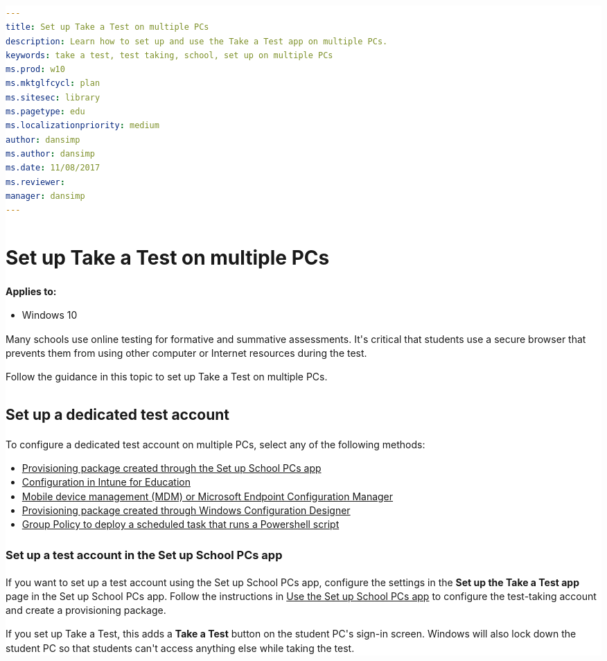 ```yaml
---
title: Set up Take a Test on multiple PCs
description: Learn how to set up and use the Take a Test app on multiple PCs.
keywords: take a test, test taking, school, set up on multiple PCs
ms.prod: w10
ms.mktglfcycl: plan
ms.sitesec: library
ms.pagetype: edu
ms.localizationpriority: medium
author: dansimp
ms.author: dansimp
ms.date: 11/08/2017
ms.reviewer: 
manager: dansimp
---
```


# Set up Take a Test on multiple PCs
**Applies to:**

-   Windows 10  


Many schools use online testing for formative and summative assessments. It's critical that students use a secure browser that prevents them from using other computer or Internet resources during the test. 

Follow the guidance in this topic to set up Take a Test on multiple PCs.

## Set up a dedicated test account
To configure a dedicated test account on multiple PCs, select any of the following methods:
- [Provisioning package created through the Set up School PCs app](#set-up-a-test-account-in-the-set-up-school-pcs-app)
- [Configuration in Intune for Education](#set-up-a-test-account-in-intune-for-education)
- [Mobile device management (MDM) or Microsoft Endpoint Configuration Manager](#set-up-a-test-account-in-mdm-or-configuration-manager)
- [Provisioning package created through Windows Configuration Designer](#set-up-a-test-account-through-windows-configuration-designer)
- [Group Policy to deploy a scheduled task that runs a Powershell script](https://docs.microsoft.com/education/windows/take-a-test-multiple-pcs#create-a-scheduled-task-in-group-policy) 

### Set up a test account in the Set up School PCs app 
If you want to set up a test account using the Set up School PCs app, configure the settings in the **Set up the Take a Test app** page in the Set up School PCs app. Follow the instructions in [Use the Set up School PCs app](use-set-up-school-pcs-app.md) to configure the test-taking account and create a provisioning package. 

If you set up Take a Test, this adds a **Take a Test** button on the student PC's sign-in screen. Windows will also lock down the student PC so that students can't access anything else while taking the test.
